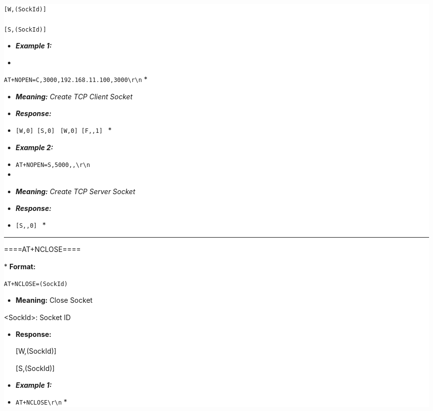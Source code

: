 

    [W,(SockId)]

    [S,(SockId)]



  - ***Example 1:***

* 
`AT+NOPEN=C,3000,192.168.11.100,3000\r\n` *

  - ***Meaning:*** *Create TCP Client Socket*



  - ***Response:***

*  `[W,0]
[S,0]
` `[W,0]
[F,,1]
` *

  - ***Example 2:***

*  `AT+NOPEN=S,5000,,\r\n`
 *

  - ***Meaning:*** *Create TCP Server Socket*



  - ***Response:***

*  `[S,,0]
` *

-----

====AT+NCLOSE====
  
  
  
\* **Format:** 

    AT+NCLOSE=(SockId)



  - **Meaning:** Close Socket

 \<SockId\>: Socket ID

  - **Response:**



    [W,(SockId)]

    [S,(SockId)]



  - ***Example 1:***

*  `AT+NCLOSE\r\n` *
